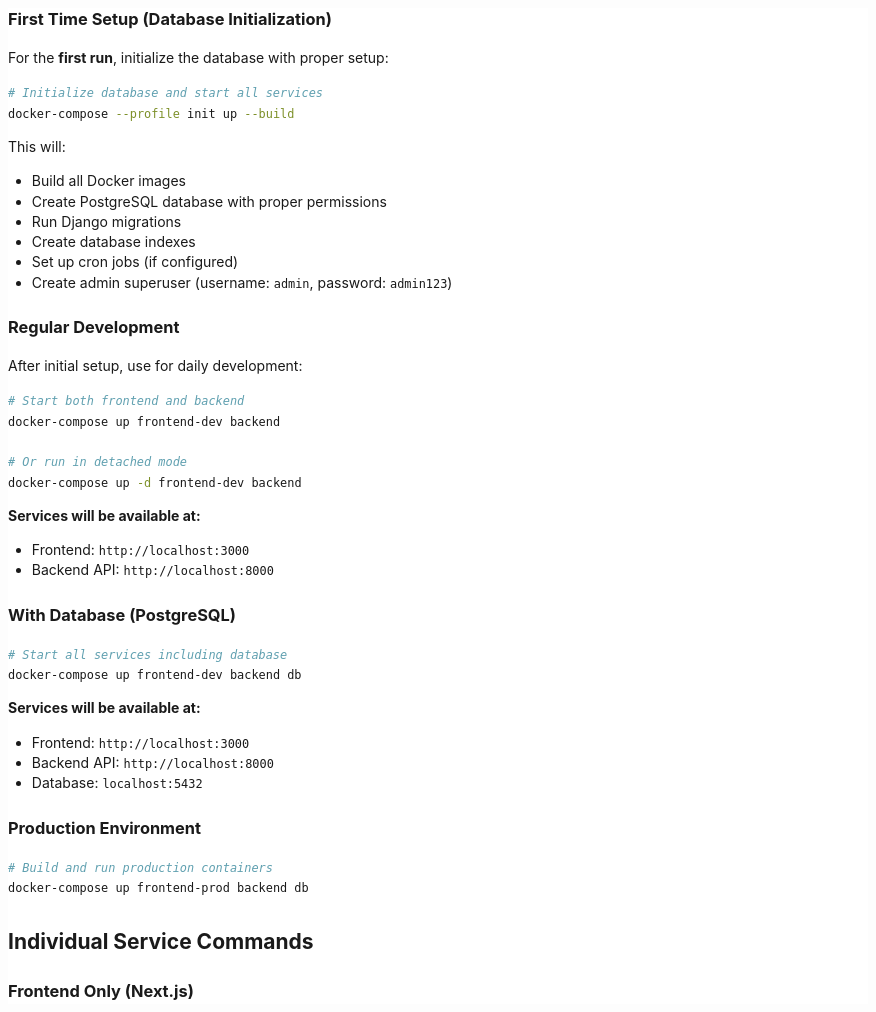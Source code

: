 ### First Time Setup (Database Initialization)

For the **first run**, initialize the database with proper setup:

```bash
# Initialize database and start all services
docker-compose --profile init up --build
```

This will:
- Build all Docker images
- Create PostgreSQL database with proper permissions
- Run Django migrations
- Create database indexes
- Set up cron jobs (if configured)
- Create admin superuser (username: `admin`, password: `admin123`)

### Regular Development

After initial setup, use for daily development:

```bash
# Start both frontend and backend
docker-compose up frontend-dev backend

# Or run in detached mode
docker-compose up -d frontend-dev backend
```

**Services will be available at:**
- Frontend: `http://localhost:3000`
- Backend API: `http://localhost:8000`

### With Database (PostgreSQL)

```bash
# Start all services including database
docker-compose up frontend-dev backend db
```

**Services will be available at:**
- Frontend: `http://localhost:3000`
- Backend API: `http://localhost:8000`
- Database: `localhost:5432`

### Production Environment

```bash
# Build and run production containers
docker-compose up frontend-prod backend db
```

## Individual Service Commands

### Frontend Only (Next.js)
